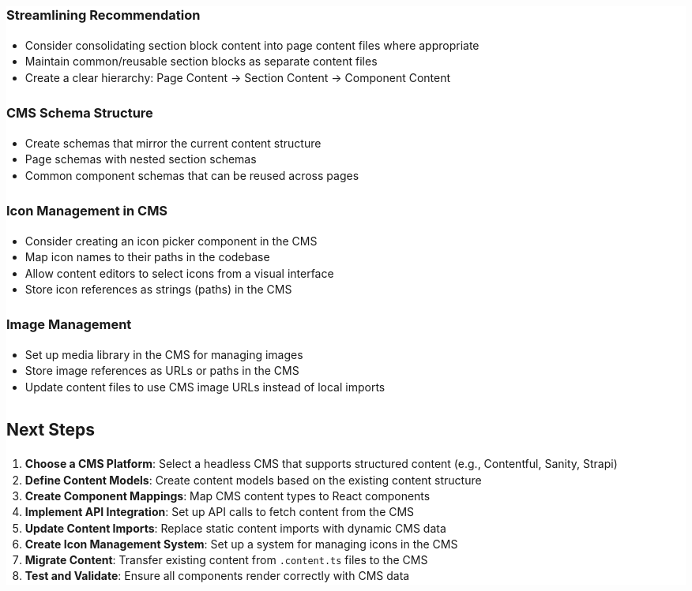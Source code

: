 ### Streamlining Recommendation

- Consider consolidating section block content into page content files where appropriate
- Maintain common/reusable section blocks as separate content files
- Create a clear hierarchy: Page Content → Section Content → Component Content

### CMS Schema Structure

- Create schemas that mirror the current content structure
- Page schemas with nested section schemas
- Common component schemas that can be reused across pages

### Icon Management in CMS

- Consider creating an icon picker component in the CMS
- Map icon names to their paths in the codebase
- Allow content editors to select icons from a visual interface
- Store icon references as strings (paths) in the CMS

### Image Management

- Set up media library in the CMS for managing images
- Store image references as URLs or paths in the CMS
- Update content files to use CMS image URLs instead of local imports

## Next Steps

1. **Choose a CMS Platform**: Select a headless CMS that supports structured content (e.g., Contentful, Sanity, Strapi)
2. **Define Content Models**: Create content models based on the existing content structure
3. **Create Component Mappings**: Map CMS content types to React components
4. **Implement API Integration**: Set up API calls to fetch content from the CMS
5. **Update Content Imports**: Replace static content imports with dynamic CMS data
6. **Create Icon Management System**: Set up a system for managing icons in the CMS
7. **Migrate Content**: Transfer existing content from `.content.ts` files to the CMS
8. **Test and Validate**: Ensure all components render correctly with CMS data
